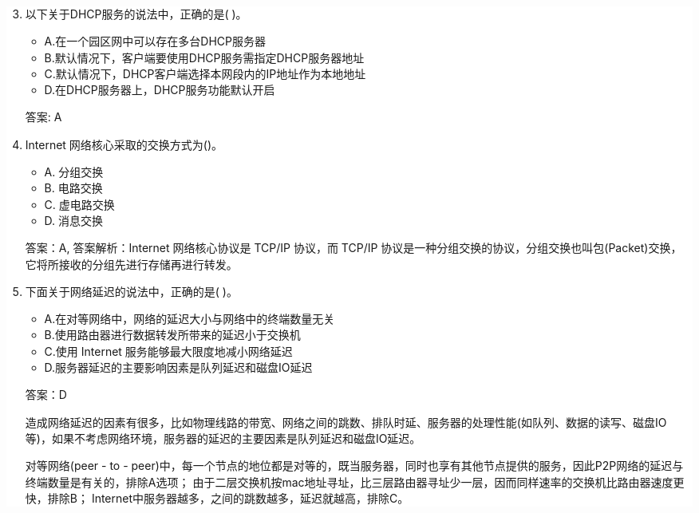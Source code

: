 
3. 以下关于DHCP服务的说法中，正确的是( )。
    - A.在一个园区网中可以存在多台DHCP服务器
    - B.默认情况下，客户端要使用DHCP服务需指定DHCP服务器地址
    - C.默认情况下，DHCP客户端选择本网段内的IP地址作为本地地址
    - D.在DHCP服务器上，DHCP服务功能默认开启

    答案: A


4. Internet 网络核心采取的交换方式为()。
    - A. 分组交换
    - B. 电路交换
    - C. 虚电路交换
    - D. 消息交换


    答案：A, 答案解析：Internet 网络核心协议是 TCP/IP 协议，而 TCP/IP 协议是一种分组交换的协议，分组交换也叫包(Packet)交换，它将所接收的分组先进行存储再进行转发。

5. 下面关于网络延迟的说法中，正确的是( )。
    - A.在对等网络中，网络的延迟大小与网络中的终端数量无关
    - B.使用路由器进行数据转发所带来的延迟小于交换机
    - C.使用 Internet 服务能够最大限度地减小网络延迟
    - D.服务器延迟的主要影响因素是队列延迟和磁盘IO延迟

    答案：D

    造成网络延迟的因素有很多，比如物理线路的带宽、网络之间的跳数、排队时延、服务器的处理性能(如队列、数据的读写、磁盘IO等)，如果不考虑网络环境，服务器的延迟的主要因素是队列延迟和磁盘IO延迟。

    对等网络(peer - to - peer)中，每一个节点的地位都是对等的，既当服务器，同时也享有其他节点提供的服务，因此P2P网络的延迟与终端数量是有关的，排除A选项；
    由于二层交换机按mac地址寻址，比三层路由器寻址少一层，因而同样速率的交换机比路由器速度更快，排除B；
    Internet中服务器越多，之间的跳数越多，延迟就越高，排除C。 
